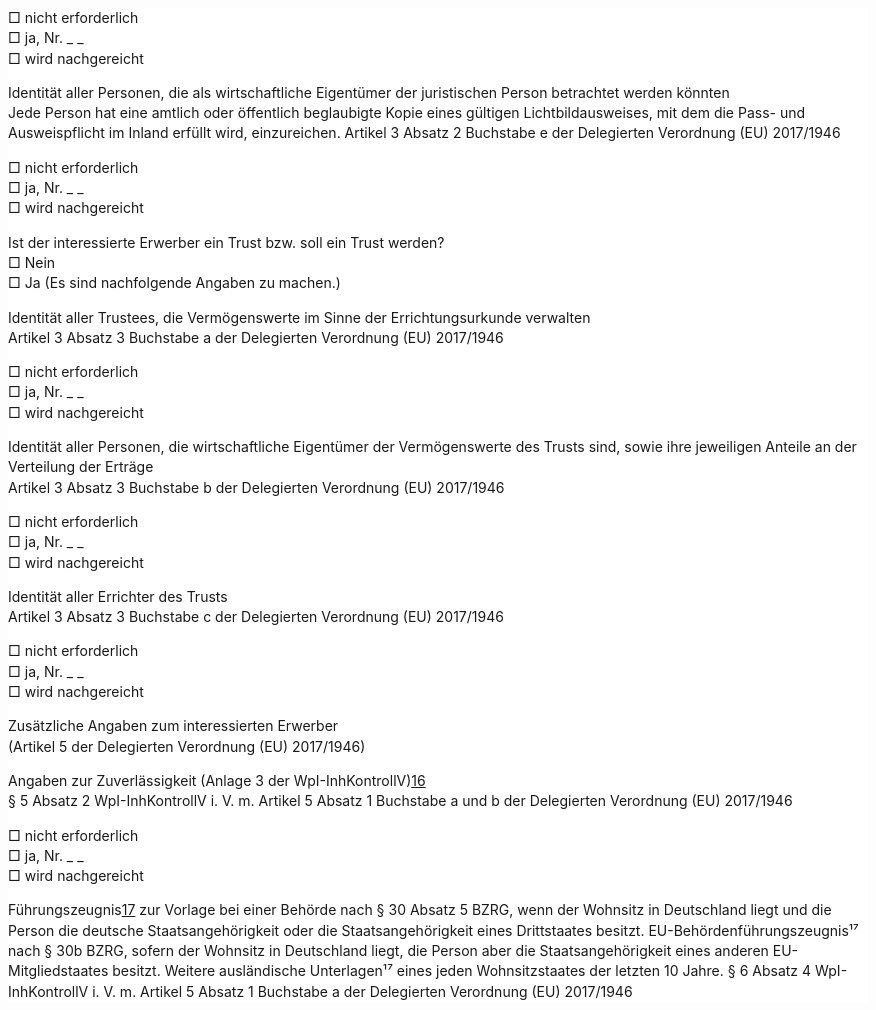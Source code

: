 □ nicht erforderlich  
□ ja, Nr. \_ \_  
□ wird nachgereicht

Identität aller Personen, die als wirtschaftliche Eigentümer der juristischen Person betrachtet werden könnten  
Jede Person hat eine amtlich oder öffentlich beglaubigte Kopie eines gültigen Lichtbildausweises, mit dem die Pass- und Ausweispflicht im Inland erfüllt wird, einzureichen. Artikel 3 Absatz 2 Buchstabe e der Delegierten Verordnung (EU) 2017/1946

□ nicht erforderlich  
□ ja, Nr. \_ \_  
□ wird nachgereicht

Ist der interessierte Erwerber ein Trust bzw. soll ein Trust werden?  
□ Nein  
□ Ja (Es sind nachfolgende Angaben zu machen.)

Identität aller Trustees, die Vermögenswerte im Sinne der Errichtungsurkunde verwalten  
Artikel 3 Absatz 3 Buchstabe a der Delegierten Verordnung (EU) 2017/1946

□ nicht erforderlich  
□ ja, Nr. \_ \_  
□ wird nachgereicht

Identität aller Personen, die wirtschaftliche Eigentümer der Vermögenswerte des Trusts sind, sowie ihre jeweiligen Anteile an der Verteilung der Erträge  
Artikel 3 Absatz 3 Buchstabe b der Delegierten Verordnung (EU) 2017/1946

□ nicht erforderlich  
□ ja, Nr. \_ \_  
□ wird nachgereicht

Identität aller Errichter des Trusts  
Artikel 3 Absatz 3 Buchstabe c der Delegierten Verordnung (EU) 2017/1946

□ nicht erforderlich  
□ ja, Nr. \_ \_  
□ wird nachgereicht

Zusätzliche Angaben zum interessierten Erwerber  
(Artikel 5 der Delegierten Verordnung (EU) 2017/1946)

Angaben zur Zuverlässigkeit (Anlage 3 der WpI-InhKontrollV)<span id="FnR.FnA1-F828485_Anl2_16"></span><a href="#FnA1-F828485_Anl2_16" class="FnR">16</a></sup>  
§ 5 Absatz 2 WpI-InhKontrollV i. V. m. Artikel 5 Absatz 1 Buchstabe a und b der Delegierten Verordnung (EU) 2017/1946

□ nicht erforderlich  
□ ja, Nr. \_ \_  
□ wird nachgereicht

Führungszeugnis<span id="FnR.FnA1-F828485_Anl2_17"></span><a href="#FnA1-F828485_Anl2_17" class="FnR">17</a></sup> zur Vorlage bei einer Behörde nach § 30 Absatz 5 BZRG, wenn der Wohnsitz in Deutschland liegt und die Person die deutsche Staatsangehörigkeit oder die Staatsangehörigkeit eines Drittstaates besitzt. EU-Behördenführungszeugnis¹⁷ nach § 30b BZRG, sofern der Wohnsitz in Deutschland liegt, die Person aber die Staatsangehörigkeit eines anderen EU-Mitgliedstaates besitzt. Weitere ausländische Unterlagen¹⁷ eines jeden Wohnsitzstaates der letzten 10 Jahre. § 6 Absatz 4 WpI-InhKontrollV i. V. m. Artikel 5 Absatz 1 Buchstabe a der Delegierten Verordnung (EU) 2017/1946
